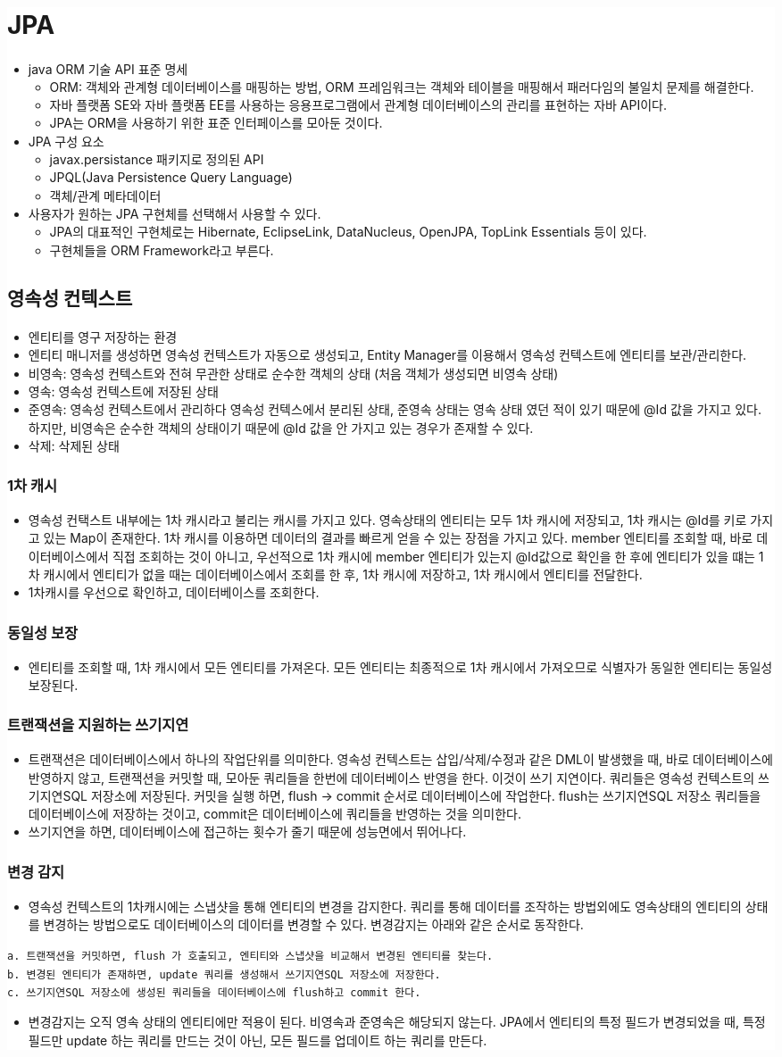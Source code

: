 # JPA

- java ORM 기술 API 표준 명세
  - ORM: 객체와 관계형 데이터베이스를 매핑하는 방법, ORM 프레임워크는 객체와 테이블을 매핑해서 패러다임의 불일치 문제를 해결한다.
  - 자바 플랫폼 SE와 자바 플랫폼 EE를 사용하는 응용프로그램에서 관계형 데이터베이스의 관리를 표현하는 자바 API이다.
  - JPA는 ORM을 사용하기 위한 표준 인터페이스를 모아둔 것이다.
- JPA 구성 요소
  - javax.persistance 패키지로 정의된 API
  - JPQL(Java Persistence Query Language)
  - 객체/관계 메타데이터
- 사용자가 원하는 JPA 구현체를 선택해서 사용할 수 있다.
  - JPA의 대표적인 구현체로는 Hibernate, EclipseLink, DataNucleus, OpenJPA, TopLink Essentials 등이 있다.
  - 구현체들을 ORM Framework라고 부른다.

## 영속성 컨텍스트
- 엔티티를 영구 저장하는 환경
- 엔티티 매니저를 생성하면 영속성 컨텍스트가 자동으로 생성되고, Entity Manager를 이용해서 영속성 컨텍스트에 엔티티를 보관/관리한다.
- 비영속: 영속성 컨텍스트와 전혀 무관한 상태로 순수한 객체의 상태 (처음 객체가 생성되면 비영속 상태)
- 영속: 영속성 컨텍스트에 저장된 상태
- 준영속: 영속성 컨텍스트에서 관리하다 영속성 컨텍스에서 분리된 상태, 준영속 상태는 영속 상태 였던 적이 있기 때문에 @Id 값을 가지고 있다. 하지만, 비영속은 순수한 객체의 상태이기 때문에 @Id 값을 안 가지고 있는 경우가 존재할 수 있다.
- 삭제: 삭제된 상태

### 1차 캐시
- 영속성 컨택스트 내부에는 1차 캐시라고 불리는 캐시를 가지고 있다. 영속상태의 엔티티는 모두 1차 캐시에 저장되고, 1차 캐시는 @Id를 키로 가지고 있는 Map이 존재한다. 1차 캐시를 이용하면 데이터의 결과를 빠르게 얻을 수 있는 장점을 가지고 있다. member 엔티티를 조회할 때, 바로 데이터베이스에서 직접 조회하는 것이 아니고, 우선적으로 1차 캐시에 member 엔티티가 있는지 @Id값으로 확인을 한 후에 엔티티가 있을 떄는 1차 캐시에서 엔티티가 없을 때는 데이터베이스에서 조회를 한 후, 1차 캐시에 저장하고, 1차 캐시에서 엔티티를 전달한다. 
- 1차캐시를 우선으로 확인하고, 데이터베이스를 조회한다.

### 동일성 보장
- 엔티티를 조회할 때, 1차 캐시에서 모든 엔티티를 가져온다. 모든 엔티티는 최종적으로 1차 캐시에서 가져오므로 식별자가 동일한 엔티티는 동일성 보장된다.

### 트랜잭션을 지원하는 쓰기지연
- 트랜잭션은 데이터베이스에서 하나의 작업단위를 의미한다. 영속성 컨텍스트는 삽입/삭제/수정과 같은 DML이 발생했을 때, 바로 데이터베이스에 반영하지 않고, 트랜잭션을 커밋할 때, 모아둔 쿼리들을 한번에 데이터베이스 반영을 한다. 이것이 쓰기 지연이다. 쿼리들은 영속성 컨텍스트의 쓰기지연SQL 저장소에 저장된다. 커밋을 실행 하면, flush -> commit 순서로 데이터베이스에 작업한다. flush는 쓰기지연SQL 저장소 쿼리들을 데이터베이스에 저장하는 것이고, commit은 데이터베이스에 쿼리들을 반영하는 것을 의미한다. 
- 쓰기지연을 하면, 데이터베이스에 접근하는 횟수가 줄기 때문에 성능면에서 뛰어나다.

### 변경 감지
- 영속성 컨텍스트의 1차캐시에는 스냅샷을 통해 엔티티의 변경을 감지한다. 쿼리를 통해 데이터를 조작하는 방법외에도 영속상태의 엔티티의 상태를 변경하는 방법으로도 데이터베이스의 데이터를 변경할 수 있다. 변경감지는 아래와 같은 순서로 동작한다.
````
a. 트랜잭션을 커밋하면, flush 가 호출되고, 엔티티와 스냅샷을 비교해서 변경된 엔티티를 찾는다.
b. 변경된 엔티티가 존재하면, update 쿼리를 생성해서 쓰기지연SQL 저장소에 저장한다.
c. 쓰기지연SQL 저장소에 생성된 쿼리들을 데이터베이스에 flush하고 commit 한다.
````
- 변경감지는 오직 영속 상태의 엔티티에만 적용이 된다. 비영속과 준영속은 해당되지 않는다. JPA에서 엔티티의 특정 필드가 변경되었을 때, 특정 필드만 update 하는 쿼리를 만드는 것이 아닌, 모든 필드를 업데이트 하는 쿼리를 만든다.
